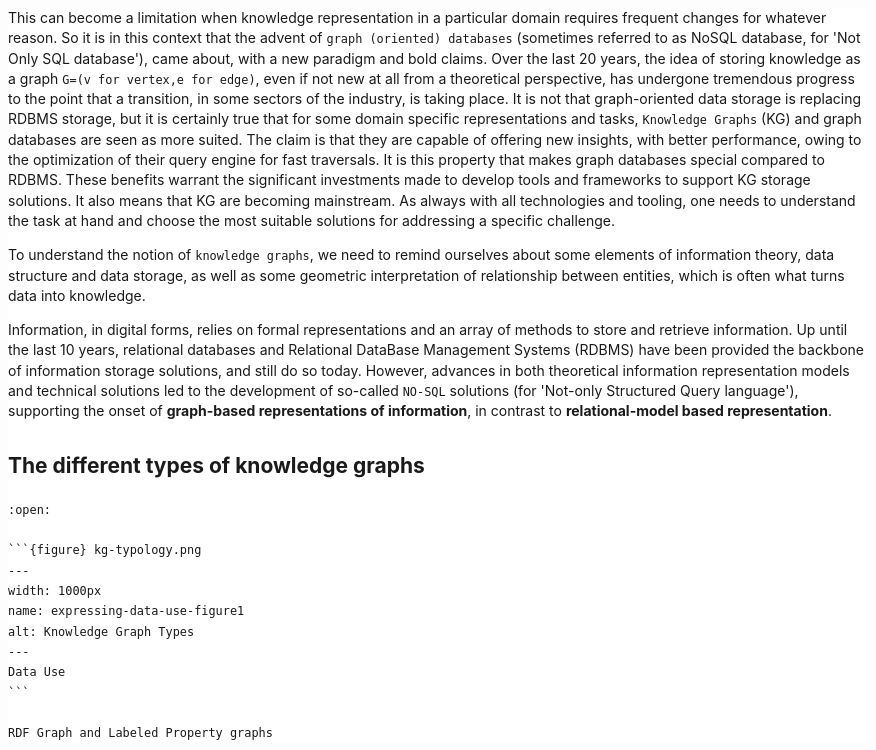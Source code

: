 This can become a limitation when knowledge representation in a particular domain requires frequent changes
for whatever reason.
So it is in this context that the advent of `graph (oriented) databases` (sometimes referred to as NoSQL database,
for 'Not Only SQL database'), came about, with a new paradigm and bold claims.
Over the last 20 years, the idea of storing knowledge as a graph `G=(v for vertex,e for edge)`,
even if not new at all from a theoretical perspective, has undergone tremendous progress to the point that a transition,
in some sectors of the industry, is taking place. It is not that graph-oriented data storage is replacing RDBMS storage, 
but it is certainly true that for some domain specific representations and tasks, `Knowledge Graphs` (KG)
and graph databases are seen as more suited. The claim is that they are capable of offering new insights,
with better performance, owing to the optimization of their query engine for fast traversals.
It is this property that makes graph databases special compared to RDBMS. 
These benefits warrant the significant investments made to develop tools and frameworks to support KG storage solutions. 
It also means that KG are becoming mainstream.
As always with all technologies and tooling, one needs to understand the task at hand and choose the most suitable 
solutions for addressing a specific challenge. 


To understand the notion of `knowledge graphs`, we need to remind ourselves about some elements of information theory,
data structure and data storage, as well as some geometric interpretation of relationship between entities,
which is often what turns data into knowledge.

Information, in digital forms, relies on formal representations and an array of methods to store and retrieve
information. Up until the last 10 years, relational databases and Relational DataBase Management Systems (RDBMS) 
have been provided the backbone of information storage solutions, and still do so today. 
However, advances in both theoretical information representation models and technical solutions led to the development
of so-called `NO-SQL` solutions (for 'Not-only Structured Query language'), supporting the onset of **graph-based
representations of information**, in contrast to **relational-model based representation**.




## The different types of knowledge graphs



````{dropdown} **The 2 main types of Knowledge Graph - Graphical Overview**
:open:

```{figure} kg-typology.png
---
width: 1000px
name: expressing-data-use-figure1
alt: Knowledge Graph Types
---
Data Use
```

RDF Graph and Labeled Property graphs
````
